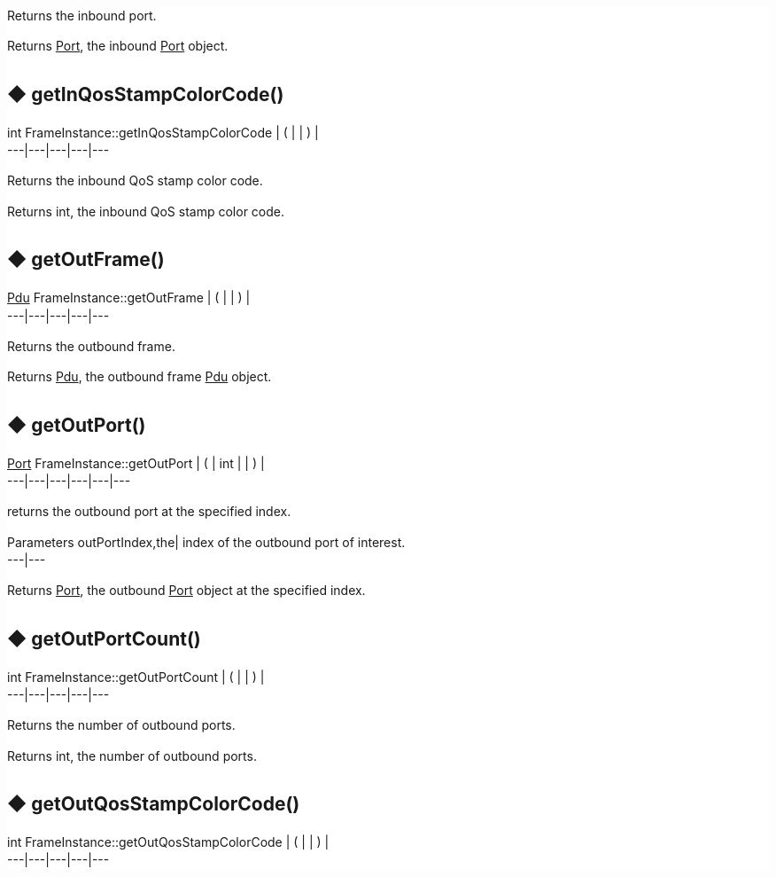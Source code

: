Returns the inbound port. 

Returns
    [Port](class_port.html "Port holds and manipulates the ports on devices."), the inbound [Port](class_port.html "Port holds and manipulates the ports on devices.") object. 

## ◆ getInQosStampColorCode()

int FrameInstance::getInQosStampColorCode  | ( | | ) |   
---|---|---|---|---  
  
Returns the inbound QoS stamp color code. 

Returns
    int, the inbound QoS stamp color code. 

## ◆ getOutFrame()

[Pdu](struct_pdu.html) FrameInstance::getOutFrame  | ( | | ) |   
---|---|---|---|---  
  
Returns the outbound frame. 

Returns
    [Pdu](struct_pdu.html "Pdu structure."), the outbound frame [Pdu](struct_pdu.html "Pdu structure.") object. 

## ◆ getOutPort()

[Port](class_port.html) FrameInstance::getOutPort  | ( | int  | | ) |   
---|---|---|---|---|---  
  
returns the outbound port at the specified index. 

Parameters
     outPortIndex,the| index of the outbound port of interest.  
---|---  
  
Returns
    [Port](class_port.html "Port holds and manipulates the ports on devices."), the outbound [Port](class_port.html "Port holds and manipulates the ports on devices.") object at the specified index. 

## ◆ getOutPortCount()

int FrameInstance::getOutPortCount  | ( | | ) |   
---|---|---|---|---  
  
Returns the number of outbound ports. 

Returns
    int, the number of outbound ports. 

## ◆ getOutQosStampColorCode()

int FrameInstance::getOutQosStampColorCode  | ( | | ) |   
---|---|---|---|---  
  